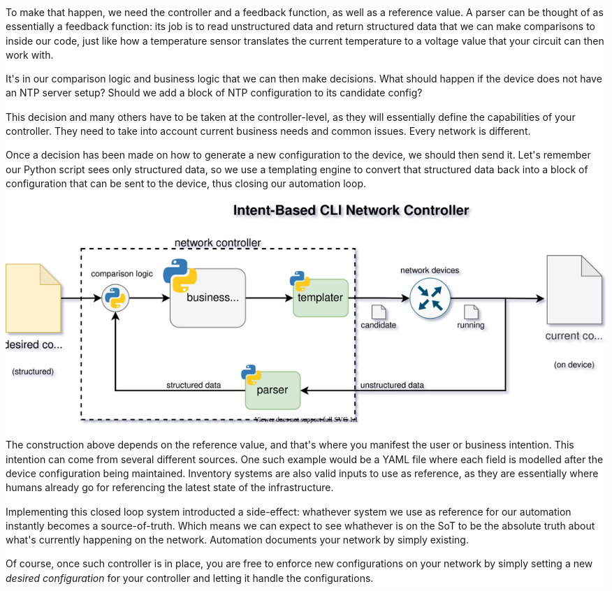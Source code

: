 To make that happen, we need the controller and a feedback function, as well as a 
reference value. A parser can be thought of as essentially a feedback function:
its job is to read unstructured data and return structured data that we can
make comparisons to inside our code, just like how a temperature sensor translates
the current temperature to a voltage value that your circuit can then work with.

It's in our comparison logic and business logic that we can then make decisions.
What should happen if the device does not have an NTP server setup? Should we add 
a block of NTP configuration to its candidate config?

This decision and many others have to be taken at the controller-level, as they
will essentially define the capabilities of your controller. They need to take
into account current business needs and common issues. Every network is different.

Once a decision has been made on how to generate a new configuration to the device,
we should then send it. Let's remember our Python script sees only structured data,
so we use a templating engine to convert that structured data back into a block of
configuration that can be sent to the device, thus closing our automation loop.

![Closed-Loop Controller](/assets/images/intent-based-controller.svg)

The construction above depends on the reference value, and that's where you
manifest the user or business intention. This intention can come from several
different sources. One such example would be a YAML file where each field is
modelled after the device configuration being maintained. Inventory systems
are also valid inputs to use as reference, as they are essentially
where humans already go for referencing the latest state of the infrastructure.

Implementing this closed loop system introducted a side-effect: whathever system
we use as reference for our automation instantly becomes a source-of-truth. Which
means we can expect to see whathever is on the SoT to be the absolute truth about
what's currently happening on the network. Automation documents your network by
simply existing.

Of course, once such controller is in place, you are free to enforce new configurations on 
your network by simply setting a new _desired configuration_ for your controller and 
letting it handle the configurations.
